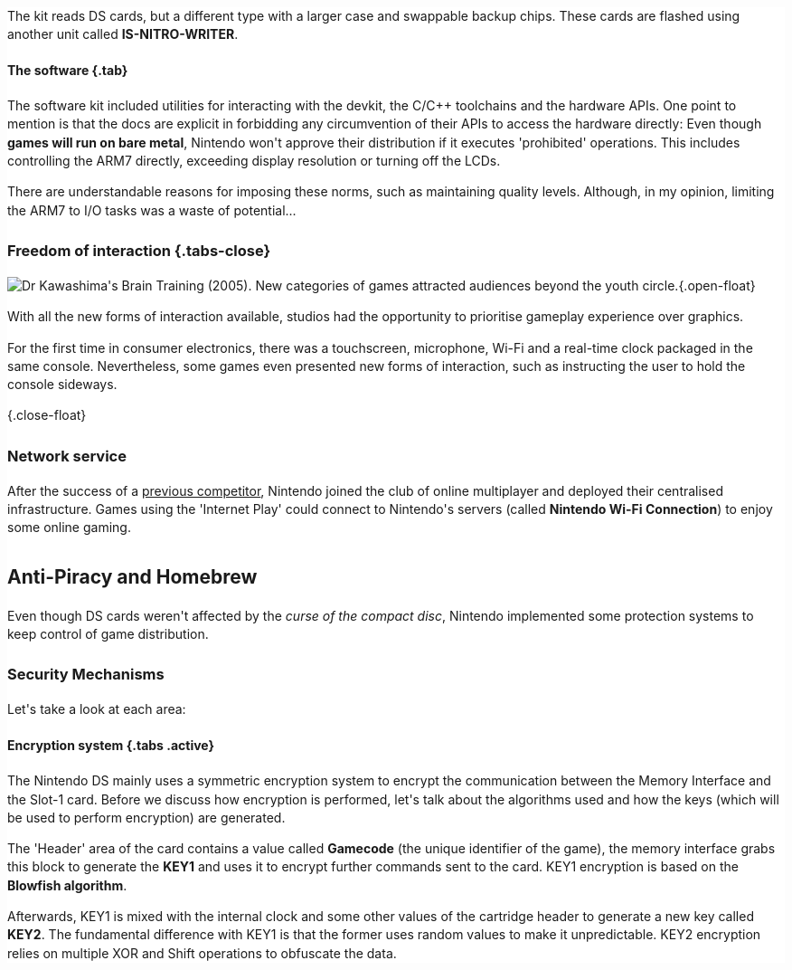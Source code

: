 The kit reads DS cards, but a different type with a larger case and swappable backup chips. These cards are flashed using another unit called **IS-NITRO-WRITER**.

#### The software {.tab}

The software kit included utilities for interacting with the devkit, the C/C++ toolchains and the hardware APIs. One point to mention is that the docs are explicit in forbidding any circumvention of their APIs to access the hardware directly: Even though **games will run on bare metal**, Nintendo won't approve their distribution if it executes 'prohibited' operations. This includes controlling the ARM7 directly, exceeding display resolution or turning off the LCDs.

There are understandable reasons for imposing these norms, such as maintaining quality levels. Although, in my opinion, limiting the ARM7 to I/O tasks was a waste of potential...

### Freedom of interaction {.tabs-close}

![Dr Kawashima's Brain Training (2005).<br>New categories of games attracted audiences beyond the youth circle.](kawashima.png){.open-float}

With all the new forms of interaction available, studios had the opportunity to prioritise gameplay experience over graphics.

For the first time in consumer electronics, there was a touchscreen, microphone, Wi-Fi and a real-time clock packaged in the same console. Nevertheless, some games even presented new forms of interaction, such as instructing the user to hold the console sideways.

{.close-float}

### Network service

After the success of a [previous competitor](xbox#network-service), Nintendo joined the club of online multiplayer and deployed their centralised infrastructure. Games using the 'Internet Play' could connect to Nintendo's servers (called **Nintendo Wi-Fi Connection**) to enjoy some online gaming.

## Anti-Piracy and Homebrew

Even though DS cards weren't affected by the *curse of the compact disc*, Nintendo implemented some protection systems to keep control of game distribution.

### Security Mechanisms

Let's take a look at each area:

#### Encryption system {.tabs .active}

The Nintendo DS mainly uses a symmetric encryption system to encrypt the communication between the Memory Interface and the Slot-1 card. Before we discuss how encryption is performed, let's talk about the algorithms used and how the keys (which will be used to perform encryption) are generated.

The 'Header' area of the card contains a value called **Gamecode** (the unique identifier of the game), the memory interface grabs this block to generate the **KEY1** and uses it to encrypt further commands sent to the card. KEY1 encryption is based on the **Blowfish algorithm**.

Afterwards, KEY1 is mixed with the internal clock and some other values of the cartridge header to generate a new key called **KEY2**. The fundamental difference with KEY1 is that the former uses random values to make it unpredictable. KEY2 encryption relies on multiple XOR and Shift operations to obfuscate the data.
